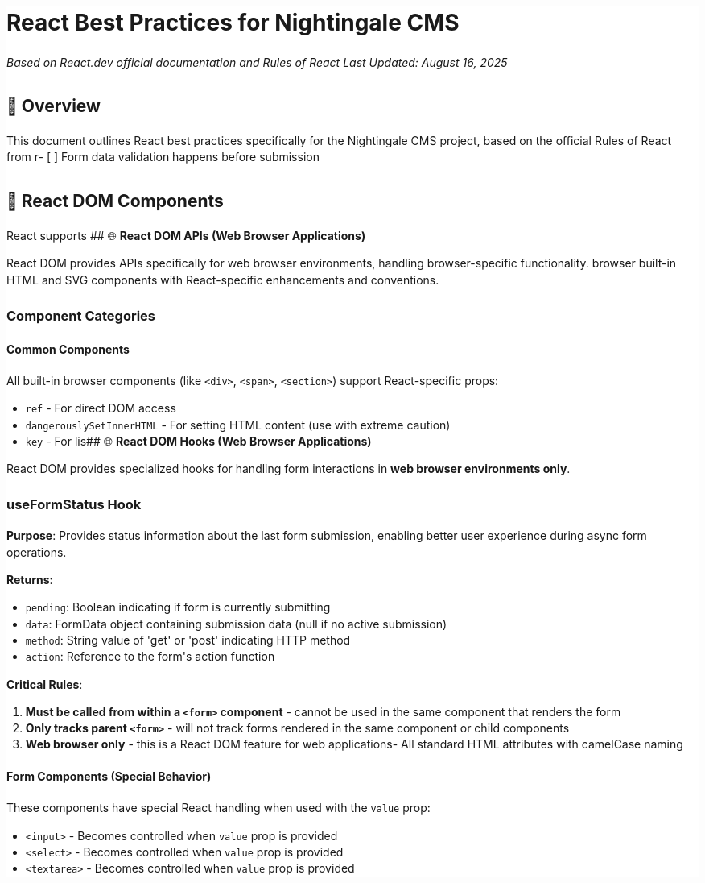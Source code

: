# React Best Practices for Nightingale CMS

*Based on React.dev official documentation and Rules of React*
*Last Updated: August 16, 2025*

## 🎯 **Overview**

This document outlines React best practices specifically for the Nightingale CMS project, based on the official Rules of React from r- [ ] Form data validation happens before submission

## 🧩 **React DOM Components**

React supports ## 🌐 **React DOM APIs (Web Browser Applications)**

React DOM provides APIs specifically for web browser environments, handling browser-specific functionality. browser built-in HTML and SVG components with React-specific enhancements and conventions.

### **Component Categories**

#### **Common Components**
All built-in browser components (like `<div>`, `<span>`, `<section>`) support React-specific props:
- `ref` - For direct DOM access
- `dangerouslySetInnerHTML` - For setting HTML content (use with extreme caution)
- `key` - For lis## 🌐 **React DOM Hooks (Web Browser Applications)**

React DOM provides specialized hooks for handling form interactions in **web browser environments only**. 

### **useFormStatus Hook**

**Purpose**: Provides status information about the last form submission, enabling better user experience during async form operations.

**Returns**:
- `pending`: Boolean indicating if form is currently submitting
- `data`: FormData object containing submission data (null if no active submission)
- `method`: String value of 'get' or 'post' indicating HTTP method
- `action`: Reference to the form's action function

**Critical Rules**:
1. **Must be called from within a `<form>` component** - cannot be used in the same component that renders the form
2. **Only tracks parent `<form>`** - will not track forms rendered in the same component or child components
3. **Web browser only** - this is a React DOM feature for web applications- All standard HTML attributes with camelCase naming

#### **Form Components (Special Behavior)**
These components have special React handling when used with the `value` prop:
- `<input>` - Becomes controlled when `value` prop is provided
- `<select>` - Becomes controlled when `value` prop is provided  
- `<textarea>` - Becomes controlled when `value` prop is provided
